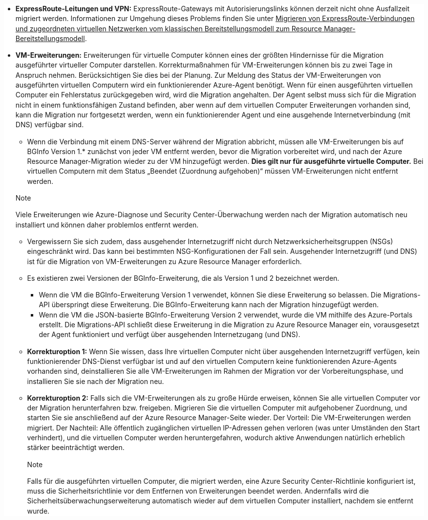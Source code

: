 - **ExpressRoute-Leitungen und VPN:** ExpressRoute-Gateways mit Autorisierungslinks können derzeit nicht ohne Ausfallzeit migriert werden. Informationen zur Umgehung dieses Problems finden Sie unter [Migrieren von ExpressRoute-Verbindungen und zugeordneten virtuellen Netzwerken vom klassischen Bereitstellungsmodell zum Resource Manager-Bereitstellungsmodell](../../expressroute/expressroute-migration-classic-resource-manager.md).

- **VM-Erweiterungen:** Erweiterungen für virtuelle Computer können eines der größten Hindernisse für die Migration ausgeführter virtueller Computer darstellen. Korrekturmaßnahmen für VM-Erweiterungen können bis zu zwei Tage in Anspruch nehmen. Berücksichtigen Sie dies bei der Planung.  Zur Meldung des Status der VM-Erweiterungen von ausgeführten virtuellen Computern wird ein funktionierender Azure-Agent benötigt. Wenn für einen ausgeführten virtuellen Computer ein Fehlerstatus zurückgegeben wird, wird die Migration angehalten. Der Agent selbst muss sich für die Migration nicht in einem funktionsfähigen Zustand befinden, aber wenn auf dem virtuellen Computer Erweiterungen vorhanden sind, kann die Migration nur fortgesetzt werden, wenn ein funktionierender Agent und eine ausgehende Internetverbindung (mit DNS) verfügbar sind.
  - Wenn die Verbindung mit einem DNS-Server während der Migration abbricht, müssen alle VM-Erweiterungen bis auf BGInfo Version 1.\* zunächst von jeder VM entfernt werden, bevor die Migration vorbereitet wird, und nach der Azure Resource Manager-Migration wieder zu der VM hinzugefügt werden.  **Dies gilt nur für ausgeführte virtuelle Computer.**  Bei virtuellen Computern mit dem Status „Beendet (Zuordnung aufgehoben)“ müssen VM-Erweiterungen nicht entfernt werden.

  > [!NOTE]
  > Viele Erweiterungen wie Azure-Diagnose und Security Center-Überwachung werden nach der Migration automatisch neu installiert und können daher problemlos entfernt werden.

  - Vergewissern Sie sich zudem, dass ausgehender Internetzugriff nicht durch Netzwerksicherheitsgruppen (NSGs) eingeschränkt wird. Das kann bei bestimmten NSG-Konfigurationen der Fall sein. Ausgehender Internetzugriff (und DNS) ist für die Migration von VM-Erweiterungen zu Azure Resource Manager erforderlich.
  - Es existieren zwei Versionen der BGInfo-Erweiterung, die als Version 1 und 2 bezeichnet werden.  

      - Wenn die VM die BGInfo-Erweiterung Version 1 verwendet, können Sie diese Erweiterung so belassen. Die Migrations-API überspringt diese Erweiterung. Die BGInfo-Erweiterung kann nach der Migration hinzugefügt werden.
      - Wenn die VM die JSON-basierte BGInfo-Erweiterung Version 2 verwendet, wurde die VM mithilfe des Azure-Portals erstellt. Die Migrations-API schließt diese Erweiterung in die Migration zu Azure Resource Manager ein, vorausgesetzt der Agent funktioniert und verfügt über ausgehenden Internetzugang (und DNS).

  - **Korrekturoption 1:** Wenn Sie wissen, dass Ihre virtuellen Computer nicht über ausgehenden Internetzugriff verfügen, kein funktionierender DNS-Dienst verfügbar ist und auf den virtuellen Computern keine funktionierenden Azure-Agents vorhanden sind, deinstallieren Sie alle VM-Erweiterungen im Rahmen der Migration vor der Vorbereitungsphase, und installieren Sie sie nach der Migration neu.
  - **Korrekturoption 2:** Falls sich die VM-Erweiterungen als zu große Hürde erweisen, können Sie alle virtuellen Computer vor der Migration herunterfahren bzw. freigeben. Migrieren Sie die virtuellen Computer mit aufgehobener Zuordnung, und starten Sie sie anschließend auf der Azure Resource Manager-Seite wieder. Der Vorteil: Die VM-Erweiterungen werden migriert. Der Nachteil: Alle öffentlich zugänglichen virtuellen IP-Adressen gehen verloren (was unter Umständen den Start verhindert), und die virtuellen Computer werden heruntergefahren, wodurch aktive Anwendungen natürlich erheblich stärker beeinträchtigt werden.

    > [!NOTE]
    > Falls für die ausgeführten virtuellen Computer, die migriert werden, eine Azure Security Center-Richtlinie konfiguriert ist, muss die Sicherheitsrichtlinie vor dem Entfernen von Erweiterungen beendet werden. Andernfalls wird die Sicherheitsüberwachungserweiterung automatisch wieder auf dem virtuellen Computer installiert, nachdem sie entfernt wurde.
